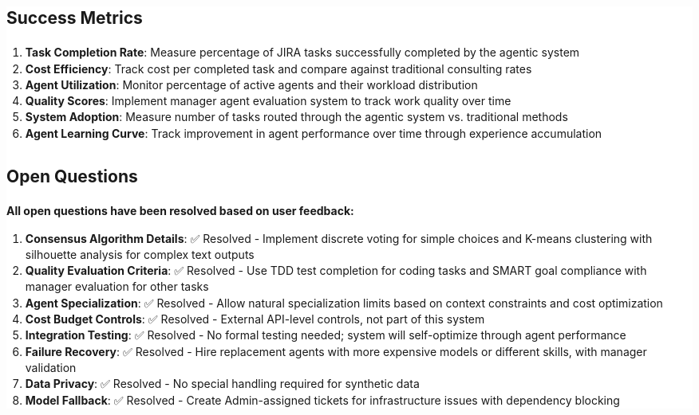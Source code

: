 ## Success Metrics

1. **Task Completion Rate**: Measure percentage of JIRA tasks successfully completed by the agentic system
2. **Cost Efficiency**: Track cost per completed task and compare against traditional consulting rates
3. **Agent Utilization**: Monitor percentage of active agents and their workload distribution
4. **Quality Scores**: Implement manager agent evaluation system to track work quality over time
5. **System Adoption**: Measure number of tasks routed through the agentic system vs. traditional methods
6. **Agent Learning Curve**: Track improvement in agent performance over time through experience accumulation

## Open Questions

**All open questions have been resolved based on user feedback:**

1. **Consensus Algorithm Details**: ✅ Resolved - Implement discrete voting for simple choices and K-means clustering with silhouette analysis for complex text outputs
2. **Quality Evaluation Criteria**: ✅ Resolved - Use TDD test completion for coding tasks and SMART goal compliance with manager evaluation for other tasks  
3. **Agent Specialization**: ✅ Resolved - Allow natural specialization limits based on context constraints and cost optimization
4. **Cost Budget Controls**: ✅ Resolved - External API-level controls, not part of this system
5. **Integration Testing**: ✅ Resolved - No formal testing needed; system will self-optimize through agent performance
6. **Failure Recovery**: ✅ Resolved - Hire replacement agents with more expensive models or different skills, with manager validation
7. **Data Privacy**: ✅ Resolved - No special handling required for synthetic data
8. **Model Fallback**: ✅ Resolved - Create Admin-assigned tickets for infrastructure issues with dependency blocking
